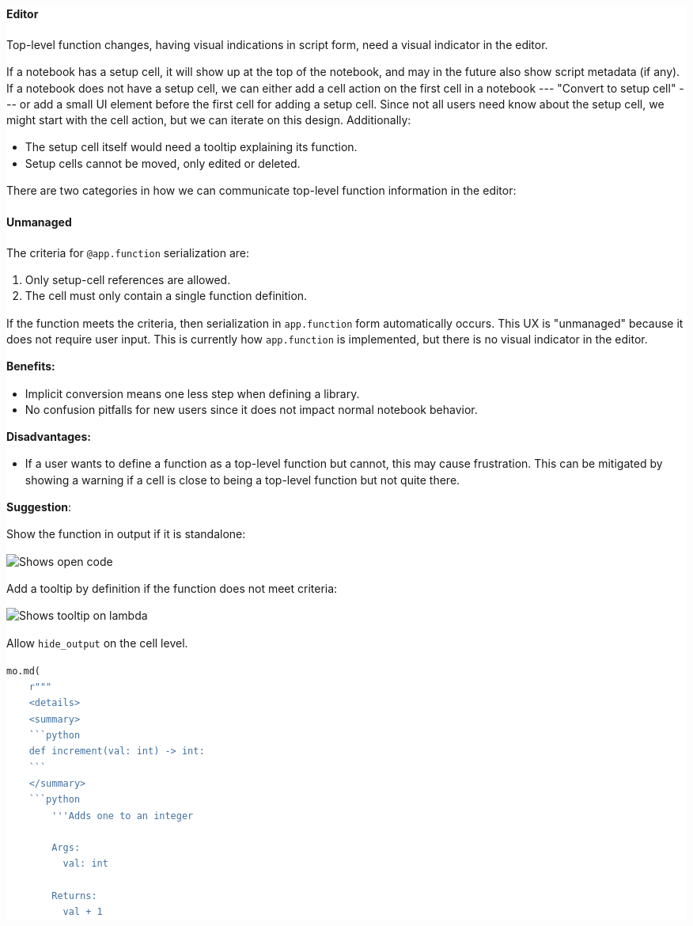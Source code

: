 #### Editor
Top-level function changes, having visual indications in script form, need a
visual indicator in the editor.

If a notebook has a setup cell, it will show up at the top of the notebook, and
may in the future also show script metadata (if any). If a notebook does not
have a setup cell, we can either add a cell action on the first cell in a
notebook --- "Convert to setup cell" --- or add a small UI element before the
first cell for adding a setup cell. Since not all users need know about the
setup cell, we might start with the cell action, but we can iterate on this
design. Additionally:

* The setup cell itself would need a tooltip explaining its function.
* Setup cells cannot be moved, only edited or deleted.

There are two categories in how we can communicate top-level function
information in the editor:

#### Unmanaged

The criteria for `@app.function` serialization are:
1. Only setup-cell references are allowed.
2. The cell must only contain a single function definition.

If the function meets the criteria, then serialization in `app.function` form automatically occurs.
This UX is "unmanaged" because it does not require user input.
This is currently how `app.function` is implemented, but there is no visual indicator in the editor.

**Benefits:**
 - Implicit conversion means one less step when defining a library.
 - No confusion pitfalls for new users since it does not impact normal notebook behavior.

**Disadvantages:**
 - If a user wants to define a function as a top-level function but cannot, this may cause frustration.
   This can be mitigated by showing a warning if a cell is close to being a top-level function but not quite there.

**Suggestion**:

Show the function in output if it is standalone:

![Shows open code](https://github.com/user-attachments/assets/ca04c490-59dc-4f7c-8324-766af771620e)

Add a tooltip by definition if the function does not meet criteria:

![Shows tooltip on lambda](https://github.com/user-attachments/assets/2dd64ef8-8727-42ad-ac40-71495e4c3afb)

Allow `hide_output` on the cell level.

````python {.marimo hide_output=true}
mo.md(
    r"""
    <details>
    <summary>
    ```python
    def increment(val: int) -> int:
    ```
    </summary>
    ```python
        '''Adds one to an integer

        Args:
          val: int

        Returns:
          val + 1
````